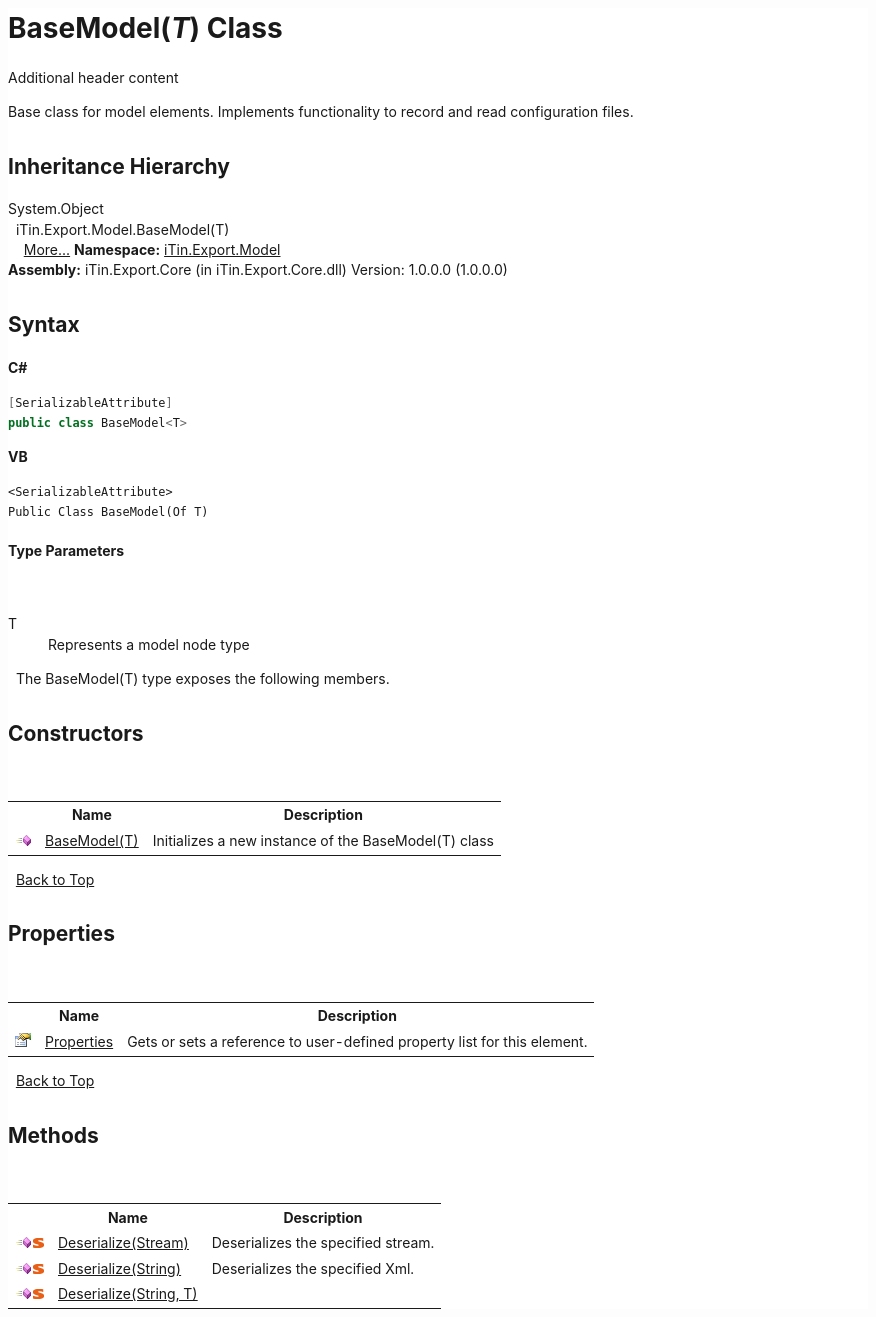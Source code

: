 # BaseModel(*T*) Class
Additional header content 

Base class for model elements. Implements functionality to record and read configuration files.


## Inheritance Hierarchy
System.Object<br />&nbsp;&nbsp;iTin.Export.Model.BaseModel(T)<br />&nbsp;&nbsp;&nbsp;&nbsp;<a href="#inheritance-hierarchy">More...</a>
**Namespace:**&nbsp;<a href="N_iTin_Export_Model">iTin.Export.Model</a><br />**Assembly:**&nbsp;iTin.Export.Core (in iTin.Export.Core.dll) Version: 1.0.0.0 (1.0.0.0)

## Syntax

**C#**<br />
``` C#
[SerializableAttribute]
public class BaseModel<T>

```

**VB**<br />
``` VB
<SerializableAttribute>
Public Class BaseModel(Of T)
```


#### Type Parameters
&nbsp;<dl><dt>T</dt><dd>Represents a model node type</dd></dl>&nbsp;
The BaseModel(T) type exposes the following members.


## Constructors
&nbsp;<table><tr><th></th><th>Name</th><th>Description</th></tr><tr><td>![Public method](media/pubmethod.gif "Public method")</td><td><a href="M_iTin_Export_Model_BaseModel_1__ctor">BaseModel(T)</a></td><td>
Initializes a new instance of the BaseModel(T) class</td></tr></table>&nbsp;
<a href="#basemodel(*t*)-class">Back to Top</a>

## Properties
&nbsp;<table><tr><th></th><th>Name</th><th>Description</th></tr><tr><td>![Public property](media/pubproperty.gif "Public property")</td><td><a href="P_iTin_Export_Model_BaseModel_1_Properties">Properties</a></td><td>
Gets or sets a reference to user-defined property list for this element.</td></tr></table>&nbsp;
<a href="#basemodel(*t*)-class">Back to Top</a>

## Methods
&nbsp;<table><tr><th></th><th>Name</th><th>Description</th></tr><tr><td>![Public method](media/pubmethod.gif "Public method")![Static member](media/static.gif "Static member")</td><td><a href="M_iTin_Export_Model_BaseModel_1_Deserialize">Deserialize(Stream)</a></td><td>
Deserializes the specified stream.</td></tr><tr><td>![Public method](media/pubmethod.gif "Public method")![Static member](media/static.gif "Static member")</td><td><a href="M_iTin_Export_Model_BaseModel_1_Deserialize_1">Deserialize(String)</a></td><td>
Deserializes the specified Xml.</td></tr><tr><td>![Public method](media/pubmethod.gif "Public method")![Static member](media/static.gif "Static member")</td><td><a href="M_iTin_Export_Model_BaseModel_1_Deserialize_2">Deserialize(String, T)</a></td><td>